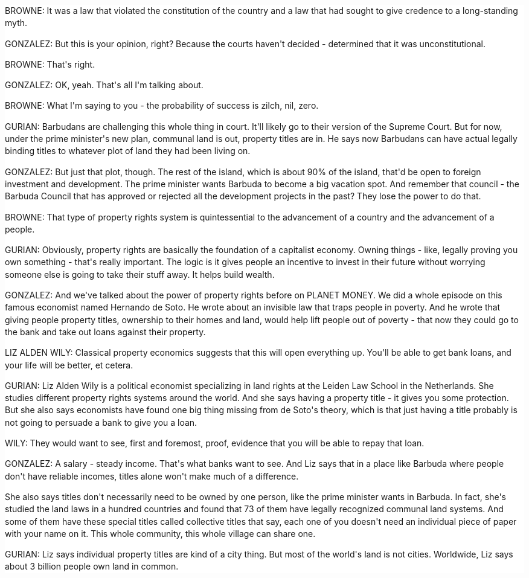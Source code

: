 BROWNE: It was a law that violated the constitution of the country and a law that had sought to give credence to a long-standing myth.

GONZALEZ: But this is your opinion, right? Because the courts haven't decided - determined that it was unconstitutional.

BROWNE: That's right.

GONZALEZ: OK, yeah. That's all I'm talking about.

BROWNE: What I'm saying to you - the probability of success is zilch, nil, zero.

GURIAN: Barbudans are challenging this whole thing in court. It'll likely go to their version of the Supreme Court. But for now, under the prime minister's new plan, communal land is out, property titles are in. He says now Barbudans can have actual legally binding titles to whatever plot of land they had been living on.

GONZALEZ: But just that plot, though. The rest of the island, which is about 90% of the island, that'd be open to foreign investment and development. The prime minister wants Barbuda to become a big vacation spot. And remember that council - the Barbuda Council that has approved or rejected all the development projects in the past? They lose the power to do that.

BROWNE: That type of property rights system is quintessential to the advancement of a country and the advancement of a people.

GURIAN: Obviously, property rights are basically the foundation of a capitalist economy. Owning things - like, legally proving you own something - that's really important. The logic is it gives people an incentive to invest in their future without worrying someone else is going to take their stuff away. It helps build wealth.

GONZALEZ: And we've talked about the power of property rights before on PLANET MONEY. We did a whole episode on this famous economist named Hernando de Soto. He wrote about an invisible law that traps people in poverty. And he wrote that giving people property titles, ownership to their homes and land, would help lift people out of poverty - that now they could go to the bank and take out loans against their property.

LIZ ALDEN WILY: Classical property economics suggests that this will open everything up. You'll be able to get bank loans, and your life will be better, et cetera.

GURIAN: Liz Alden Wily is a political economist specializing in land rights at the Leiden Law School in the Netherlands. She studies different property rights systems around the world. And she says having a property title - it gives you some protection. But she also says economists have found one big thing missing from de Soto's theory, which is that just having a title probably is not going to persuade a bank to give you a loan.

WILY: They would want to see, first and foremost, proof, evidence that you will be able to repay that loan.

GONZALEZ: A salary - steady income. That's what banks want to see. And Liz says that in a place like Barbuda where people don't have reliable incomes, titles alone won't make much of a difference.

She also says titles don't necessarily need to be owned by one person, like the prime minister wants in Barbuda. In fact, she's studied the land laws in a hundred countries and found that 73 of them have legally recognized communal land systems. And some of them have these special titles called collective titles that say, each one of you doesn't need an individual piece of paper with your name on it. This whole community, this whole village can share one.

GURIAN: Liz says individual property titles are kind of a city thing. But most of the world's land is not cities. Worldwide, Liz says about 3 billion people own land in common.
